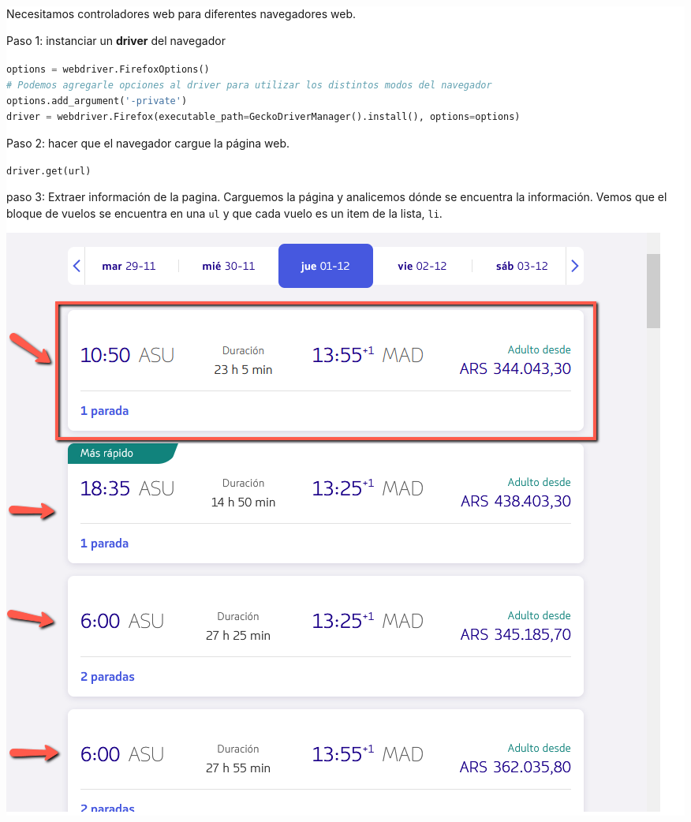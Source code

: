 Necesitamos controladores web para diferentes navegadores web. 

Paso 1: instanciar un **driver** del navegador

```python
options = webdriver.FirefoxOptions()
# Podemos agregarle opciones al driver para utilizar los distintos modos del navegador
options.add_argument('-private')
driver = webdriver.Firefox(executable_path=GeckoDriverManager().install(), options=options)
```

Paso 2: hacer que el navegador cargue la página web.

```python
driver.get(url)
```

paso 3: Extraer información de la pagina. Carguemos la página y analicemos dónde se encuentra la información. Vemos que el bloque de vuelos se encuentra en una `ul` y que cada vuelo es un item de la lista, `li`.

<img src="./img/m3c3-1.png"/>
